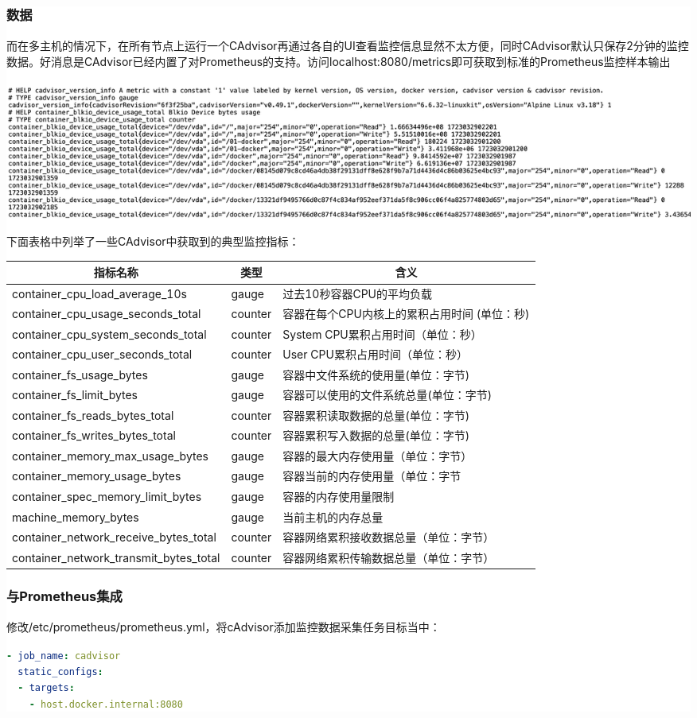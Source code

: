 ### 数据

而在多主机的情况下，在所有节点上运行一个CAdvisor再通过各自的UI查看监控信息显然不太方便，同时CAdvisor默认只保存2分钟的监控数据。好消息是CAdvisor已经内置了对Prometheus的支持。访问localhost:8080/metrics即可获取到标准的Prometheus监控样本输出

![screenshot2024-08-07 20.15.09](./exporter.assets/metrics.png)

下面表格中列举了一些CAdvisor中获取到的典型监控指标：

| 指标名称                               | 类型    | 含义                                         |
| -------------------------------------- | ------- | -------------------------------------------- |
| container_cpu_load_average_10s         | gauge   | 过去10秒容器CPU的平均负载                    |
| container_cpu_usage_seconds_total      | counter | 容器在每个CPU内核上的累积占用时间 (单位：秒) |
| container_cpu_system_seconds_total     | counter | System CPU累积占用时间（单位：秒）           |
| container_cpu_user_seconds_total       | counter | User CPU累积占用时间（单位：秒）             |
| container_fs_usage_bytes               | gauge   | 容器中文件系统的使用量(单位：字节)           |
| container_fs_limit_bytes               | gauge   | 容器可以使用的文件系统总量(单位：字节)       |
| container_fs_reads_bytes_total         | counter | 容器累积读取数据的总量(单位：字节)           |
| container_fs_writes_bytes_total        | counter | 容器累积写入数据的总量(单位：字节)           |
| container_memory_max_usage_bytes       | gauge   | 容器的最大内存使用量（单位：字节）           |
| container_memory_usage_bytes           | gauge   | 容器当前的内存使用量（单位：字节             |
| container_spec_memory_limit_bytes      | gauge   | 容器的内存使用量限制                         |
| machine_memory_bytes                   | gauge   | 当前主机的内存总量                           |
| container_network_receive_bytes_total  | counter | 容器网络累积接收数据总量（单位：字节）       |
| container_network_transmit_bytes_total | counter | 容器网络累积传输数据总量（单位：字节）       |



### 与Prometheus集成

修改/etc/prometheus/prometheus.yml，将cAdvisor添加监控数据采集任务目标当中：

```yaml
- job_name: cadvisor
  static_configs:
  - targets:
    - host.docker.internal:8080
```
